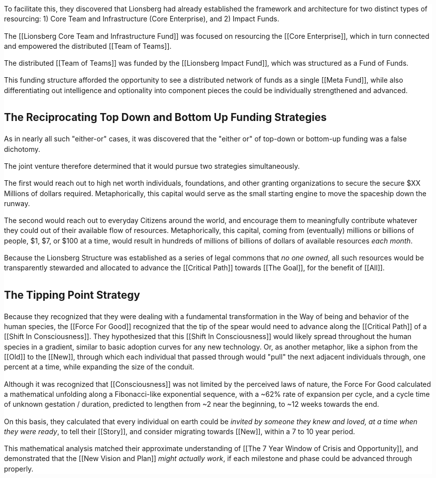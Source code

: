 To facilitate this, they discovered that Lionsberg had already established the framework and architecture for two distinct types of resourcing: 1) Core Team and Infrastructure (Core Enterprise), and 2) Impact Funds. 

The [[Lionsberg Core Team and Infrastructure Fund]] was focused on resourcing the [[Core Enterprise]], which in turn connected and empowered the distributed [[Team of Teams]]. 

The distributed [[Team of Teams]] was funded by the [[Lionsberg Impact Fund]], which was structured as a Fund of Funds. 

This funding structure afforded the opportunity to see a distributed network of funds as a single [[Meta Fund]], while also differentiating out intelligence and optionality into component pieces the could be individually strengthened and advanced. 

## The Reciprocating Top Down and Bottom Up Funding Strategies 

As in nearly all such "either-or" cases, it was discovered that the "either or" of top-down or bottom-up funding was a false dichotomy. 

The joint venture therefore determined that it would pursue two strategies simultaneously. 

The first would reach out to high net worth individuals, foundations, and other granting organizations to secure the secure $XX Millions of dollars required. Metaphorically, this capital would serve as the small starting engine to move the spaceship down the runway. 

The second would reach out to everyday Citizens around the world, and encourage them to meaningfully contribute whatever they could out of their available flow of resources. Metaphorically, this capital, coming from (eventually) millions or billions of people, $1, $7, or $100 at a time, would result in hundreds of millions of billions of dollars of available resources *each month*. 

Because the Lionsberg Structure was established as a series of legal commons that *no one owned*, all such resources would be transparently stewarded and allocated to advance the [[Critical Path]] towards [[The Goal]], for the benefit of [[All]]. 

## The Tipping Point Strategy 

Because they recognized that they were dealing with a fundamental transformation in the Way of being and behavior of the human species, the [[Force For Good]] recognized that the tip of the spear would need to advance along the [[Critical Path]] of a [[Shift In Consciousness]]. They hypothesized that this [[Shift In Consciousness]] would likely spread throughout the human species in a gradient, similar to basic adoption curves for any new technology. Or, as another metaphor, like a siphon from the [[Old]] to the [[New]], through which each individual that passed through would "pull" the next adjacent individuals through, one percent at a time, while expanding the size of the conduit. 

Although it was recognized that [[Consciousness]] was not limited by the perceived laws of nature, the Force For Good calculated a mathematical unfolding along a Fibonacci-like exponential sequence, with a ~62% rate of expansion per cycle, and a cycle time of unknown gestation / duration, predicted to lengthen from ~2 near the beginning, to ~12 weeks towards the end. 

On this basis, they calculated that every individual on earth could be *invited by someone they knew and loved, at a time when they were ready*, to tell their [[Story]], and consider migrating towards [[New]], within a 7 to 10 year period. 

This mathematical analysis matched their approximate understanding of [[The 7 Year Window of Crisis and Opportunity]], and demonstrated that the [[New Vision and Plan]] *might actually work*, if each milestone and phase could be advanced through properly. 
